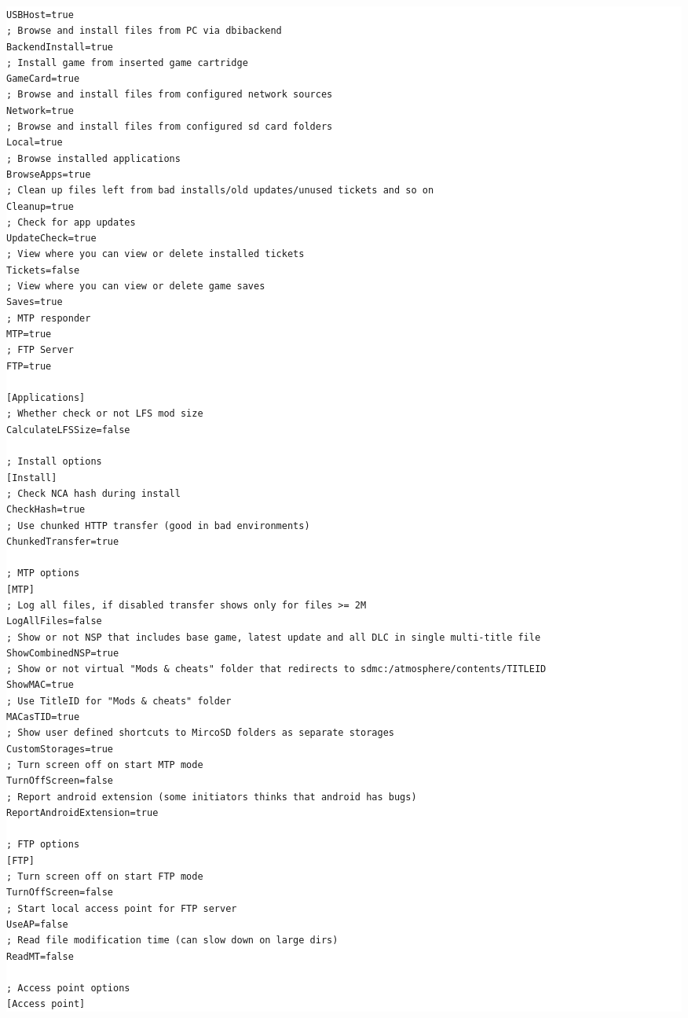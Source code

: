 ```
USBHost=true
; Browse and install files from PC via dbibackend
BackendInstall=true
; Install game from inserted game cartridge
GameCard=true
; Browse and install files from configured network sources
Network=true
; Browse and install files from configured sd card folders
Local=true
; Browse installed applications
BrowseApps=true
; Clean up files left from bad installs/old updates/unused tickets and so on
Cleanup=true
; Check for app updates
UpdateCheck=true
; View where you can view or delete installed tickets
Tickets=false
; View where you can view or delete game saves
Saves=true
; MTP responder
MTP=true
; FTP Server
FTP=true

[Applications]
; Whether check or not LFS mod size
CalculateLFSSize=false

; Install options
[Install]
; Check NCA hash during install
CheckHash=true
; Use chunked HTTP transfer (good in bad environments)
ChunkedTransfer=true

; MTP options
[MTP]
; Log all files, if disabled transfer shows only for files >= 2M
LogAllFiles=false
; Show or not NSP that includes base game, latest update and all DLC in single multi-title file
ShowCombinedNSP=true
; Show or not virtual "Mods & cheats" folder that redirects to sdmc:/atmosphere/contents/TITLEID
ShowMAC=true
; Use TitleID for "Mods & cheats" folder
MACasTID=true
; Show user defined shortcuts to MircoSD folders as separate storages
CustomStorages=true
; Turn screen off on start MTP mode
TurnOffScreen=false
; Report android extension (some initiators thinks that android has bugs)
ReportAndroidExtension=true

; FTP options
[FTP]
; Turn screen off on start FTP mode
TurnOffScreen=false
; Start local access point for FTP server
UseAP=false
; Read file modification time (can slow down on large dirs)
ReadMT=false

; Access point options
[Access point]
```